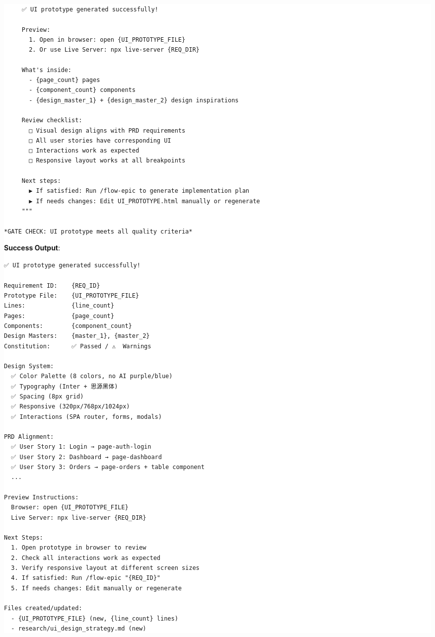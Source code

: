 ```text
     ✅ UI prototype generated successfully!

     Preview:
       1. Open in browser: open {UI_PROTOTYPE_FILE}
       2. Or use Live Server: npx live-server {REQ_DIR}

     What's inside:
       - {page_count} pages
       - {component_count} components
       - {design_master_1} + {design_master_2} design inspirations

     Review checklist:
       □ Visual design aligns with PRD requirements
       □ All user stories have corresponding UI
       □ Interactions work as expected
       □ Responsive layout works at all breakpoints

     Next steps:
       ▶ If satisfied: Run /flow-epic to generate implementation plan
       ▶ If needs changes: Edit UI_PROTOTYPE.html manually or regenerate
     """

*GATE CHECK: UI prototype meets all quality criteria*
```

**Success Output**:
```text
✅ UI prototype generated successfully!

Requirement ID:    {REQ_ID}
Prototype File:    {UI_PROTOTYPE_FILE}
Lines:             {line_count}
Pages:             {page_count}
Components:        {component_count}
Design Masters:    {master_1}, {master_2}
Constitution:      ✅ Passed / ⚠️  Warnings

Design System:
  ✅ Color Palette (8 colors, no AI purple/blue)
  ✅ Typography (Inter + 思源黑体)
  ✅ Spacing (8px grid)
  ✅ Responsive (320px/768px/1024px)
  ✅ Interactions (SPA router, forms, modals)

PRD Alignment:
  ✅ User Story 1: Login → page-auth-login
  ✅ User Story 2: Dashboard → page-dashboard
  ✅ User Story 3: Orders → page-orders + table component
  ...

Preview Instructions:
  Browser: open {UI_PROTOTYPE_FILE}
  Live Server: npx live-server {REQ_DIR}

Next Steps:
  1. Open prototype in browser to review
  2. Check all interactions work as expected
  3. Verify responsive layout at different screen sizes
  4. If satisfied: Run /flow-epic "{REQ_ID}"
  5. If needs changes: Edit manually or regenerate

Files created/updated:
  - {UI_PROTOTYPE_FILE} (new, {line_count} lines)
  - research/ui_design_strategy.md (new)
```
